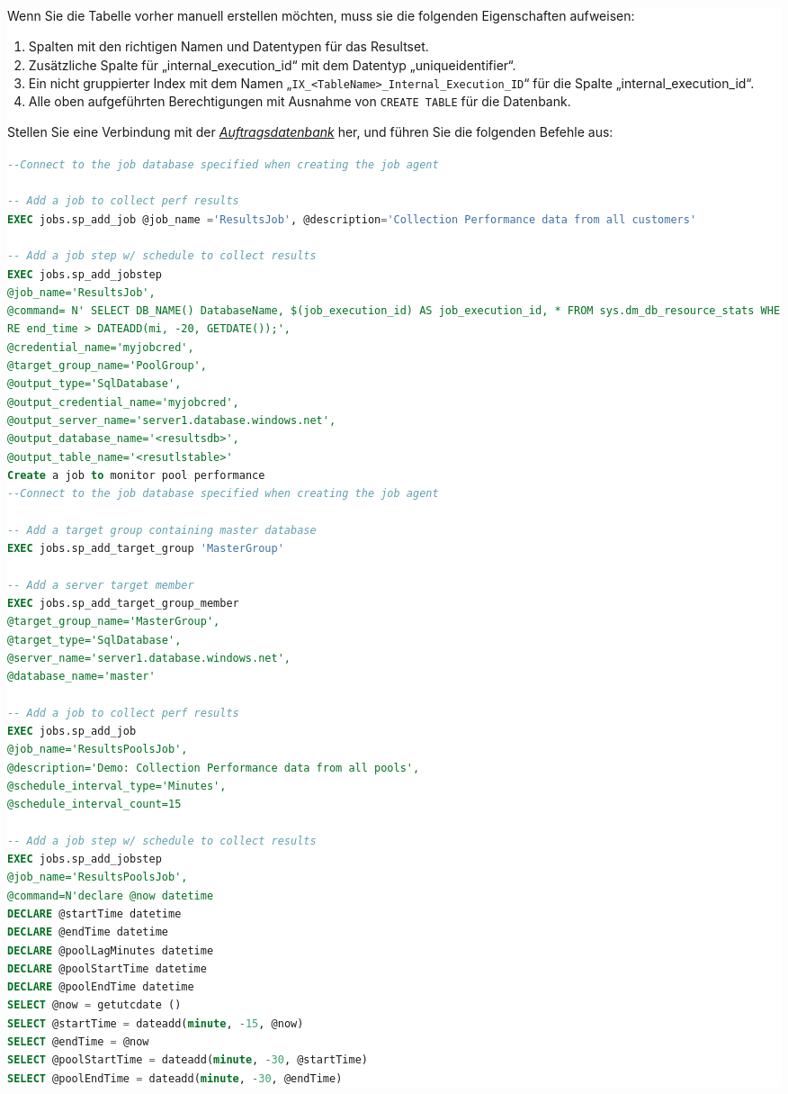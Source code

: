 Wenn Sie die Tabelle vorher manuell erstellen möchten, muss sie die folgenden Eigenschaften aufweisen:

1. Spalten mit den richtigen Namen und Datentypen für das Resultset.
2. Zusätzliche Spalte für „internal_execution_id“ mit dem Datentyp „uniqueidentifier“.
3. Ein nicht gruppierter Index mit dem Namen „`IX_<TableName>_Internal_Execution_ID`“ für die Spalte „internal_execution_id“.
4. Alle oben aufgeführten Berechtigungen mit Ausnahme von `CREATE TABLE` für die Datenbank.

Stellen Sie eine Verbindung mit der [*Auftragsdatenbank*](job-automation-overview.md#job-database) her, und führen Sie die folgenden Befehle aus:

```sql
--Connect to the job database specified when creating the job agent

-- Add a job to collect perf results
EXEC jobs.sp_add_job @job_name ='ResultsJob', @description='Collection Performance data from all customers'

-- Add a job step w/ schedule to collect results
EXEC jobs.sp_add_jobstep
@job_name='ResultsJob',
@command= N' SELECT DB_NAME() DatabaseName, $(job_execution_id) AS job_execution_id, * FROM sys.dm_db_resource_stats WHERE end_time > DATEADD(mi, -20, GETDATE());',
@credential_name='myjobcred',
@target_group_name='PoolGroup',
@output_type='SqlDatabase',
@output_credential_name='myjobcred',
@output_server_name='server1.database.windows.net',
@output_database_name='<resultsdb>',
@output_table_name='<resutlstable>'
Create a job to monitor pool performance
--Connect to the job database specified when creating the job agent

-- Add a target group containing master database
EXEC jobs.sp_add_target_group 'MasterGroup'

-- Add a server target member
EXEC jobs.sp_add_target_group_member
@target_group_name='MasterGroup',
@target_type='SqlDatabase',
@server_name='server1.database.windows.net',
@database_name='master'

-- Add a job to collect perf results
EXEC jobs.sp_add_job
@job_name='ResultsPoolsJob',
@description='Demo: Collection Performance data from all pools',
@schedule_interval_type='Minutes',
@schedule_interval_count=15

-- Add a job step w/ schedule to collect results
EXEC jobs.sp_add_jobstep
@job_name='ResultsPoolsJob',
@command=N'declare @now datetime
DECLARE @startTime datetime
DECLARE @endTime datetime
DECLARE @poolLagMinutes datetime
DECLARE @poolStartTime datetime
DECLARE @poolEndTime datetime
SELECT @now = getutcdate ()
SELECT @startTime = dateadd(minute, -15, @now)
SELECT @endTime = @now
SELECT @poolStartTime = dateadd(minute, -30, @startTime)
SELECT @poolEndTime = dateadd(minute, -30, @endTime)
```